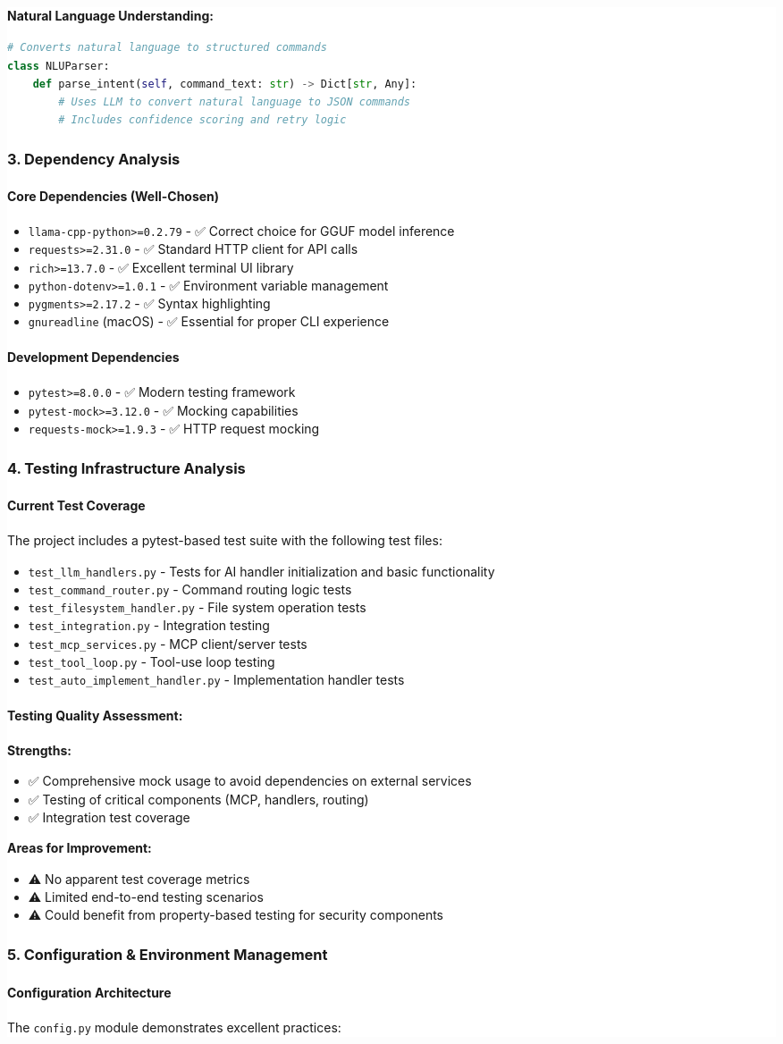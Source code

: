 **Natural Language Understanding:**
```python
# Converts natural language to structured commands
class NLUParser:
    def parse_intent(self, command_text: str) -> Dict[str, Any]:
        # Uses LLM to convert natural language to JSON commands
        # Includes confidence scoring and retry logic
```

### 3. Dependency Analysis

#### **Core Dependencies (Well-Chosen)**
- `llama-cpp-python>=0.2.79` - ✅ Correct choice for GGUF model inference
- `requests>=2.31.0` - ✅ Standard HTTP client for API calls
- `rich>=13.7.0` - ✅ Excellent terminal UI library
- `python-dotenv>=1.0.1` - ✅ Environment variable management
- `pygments>=2.17.2` - ✅ Syntax highlighting
- `gnureadline` (macOS) - ✅ Essential for proper CLI experience

#### **Development Dependencies**
- `pytest>=8.0.0` - ✅ Modern testing framework
- `pytest-mock>=3.12.0` - ✅ Mocking capabilities
- `requests-mock>=1.9.3` - ✅ HTTP request mocking

### 4. Testing Infrastructure Analysis

#### **Current Test Coverage**
The project includes a pytest-based test suite with the following test files:

- `test_llm_handlers.py` - Tests for AI handler initialization and basic functionality
- `test_command_router.py` - Command routing logic tests
- `test_filesystem_handler.py` - File system operation tests
- `test_integration.py` - Integration testing
- `test_mcp_services.py` - MCP client/server tests
- `test_tool_loop.py` - Tool-use loop testing
- `test_auto_implement_handler.py` - Implementation handler tests

#### **Testing Quality Assessment:**

**Strengths:**
- ✅ Comprehensive mock usage to avoid dependencies on external services
- ✅ Testing of critical components (MCP, handlers, routing)
- ✅ Integration test coverage

**Areas for Improvement:**
- ⚠️ No apparent test coverage metrics
- ⚠️ Limited end-to-end testing scenarios
- ⚠️ Could benefit from property-based testing for security components

### 5. Configuration & Environment Management

#### **Configuration Architecture**
The `config.py` module demonstrates excellent practices:
